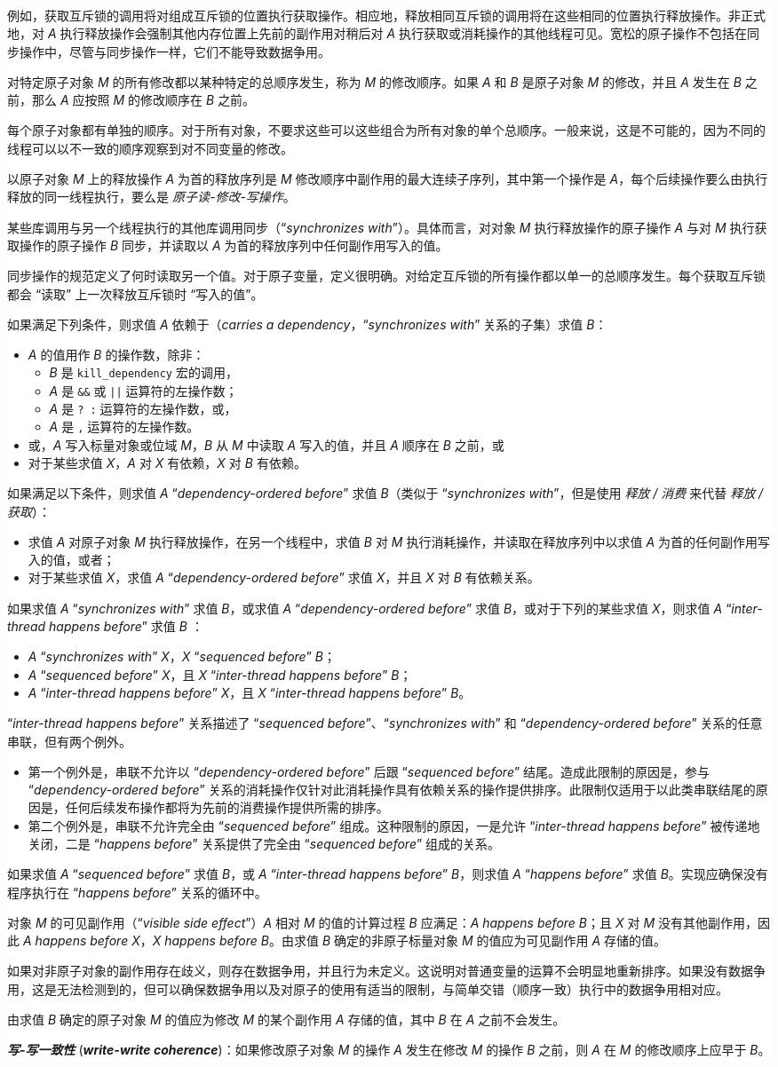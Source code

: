 例如，获取互斥锁的调用将对组成互斥锁的位置执行获取操作。相应地，释放相同互斥锁的调用将在这些相同的位置执行释放操作。非正式地，对 *A* 执行释放操作会强制其他内存位置上先前的副作用对稍后对 *A* 执行获取或消耗操作的其他线程可见。宽松的原子操作不包括在同步操作中，尽管与同步操作一样，它们不能导致数据争用。

对特定原子对象 *M* 的所有修改都以某种特定的总顺序发生，称为 *M* 的修改顺序。如果 *A* 和 *B* 是原子对象 *M* 的修改，并且 *A* 发生在 *B* 之前，那么 *A* 应按照 *M* 的修改顺序在 *B* 之前。

每个原子对象都有单独的顺序。对于所有对象，不要求这些可以这些组合为所有对象的单个总顺序。一般来说，这是不可能的，因为不同的线程可以以不一致的顺序观察到对不同变量的修改。

以原子对象 *M* 上的释放操作 *A* 为首的释放序列是 *M* 修改顺序中副作用的最大连续子序列，其中第一个操作是 *A*，每个后续操作要么由执行释放的同一线程执行，要么是 *原子读-修改-写操作*。

某些库调用与另一个线程执行的其他库调用同步（“*synchronizes with*”）。具体而言，对对象 *M* 执行释放操作的原子操作 *A* 与对 *M* 执行获取操作的原子操作 *B* 同步，并读取以 *A* 为首的释放序列中任何副作用写入的值。

同步操作的规范定义了何时读取另一个值。对于原子变量，定义很明确。对给定互斥锁的所有操作都以单一的总顺序发生。每个获取互斥锁都会 “读取” 上一次释放互斥锁时 “写入的值”。

如果满足下列条件，则求值 *A* 依赖于（*carries a dependency*，“*synchronizes with*” 关系的子集）求值 *B*：
- *A* 的值用作 *B* 的操作数，除非：
  - *B* 是 `kill_dependency` 宏的调用，
  - *A* 是 `&&` 或 `||` 运算符的左操作数；
  - *A* 是 `? :` 运算符的左操作数，或，
  - *A* 是 `,` 运算符的左操作数。
- 或，*A* 写入标量对象或位域 *M*，*B* 从 *M* 中读取 *A* 写入的值，并且 *A* 顺序在 *B* 之前，或
- 对于某些求值 *X*，*A* 对 *X* 有依赖，*X* 对 *B* 有依赖。

如果满足以下条件，则求值 *A* “*dependency-ordered before*” 求值 *B*（类似于 “*synchronizes with*”，但是使用 *释放 / 消费* 来代替 *释放 / 获取*）：
- 求值 *A* 对原子对象 *M* 执行释放操作，在另一个线程中，求值 *B* 对 *M* 执行消耗操作，并读取在释放序列中以求值 *A* 为首的任何副作用写入的值，或者；
- 对于某些求值 *X*，求值 *A* “*dependency-ordered before*” 求值 *X*，并且 *X* 对 *B* 有依赖关系。

如果求值 *A* “*synchronizes with*” 求值 *B*，或求值 *A* “*dependency-ordered before*” 求值 *B*，或对于下列的某些求值 *X*，则求值 *A* “*inter-thread happens before*” 求值 *B* ：
- *A* “*synchronizes with*” *X*，*X* “*sequenced before*” *B*；
- *A* “*sequenced before*” *X*，且 *X* “*inter-thread happens before*” *B*；
- *A* “*inter-thread happens before*” *X*，且 *X* “*inter-thread happens before*” *B*。

“*inter-thread happens before*” 关系描述了 “*sequenced before*”、“*synchronizes with*” 和 “*dependency-ordered before*” 关系的任意串联，但有两个例外。
- 第一个例外是，串联不允许以 “*dependency-ordered before*” 后跟 “*sequenced before*” 结尾。造成此限制的原因是，参与 “*dependency-ordered before*” 关系的消耗操作仅针对此消耗操作具有依赖关系的操作提供排序。此限制仅适用于以此类串联结尾的原因是，任何后续发布操作都将为先前的消费操作提供所需的排序。
- 第二个例外是，串联不允许完全由 “*sequenced before*” 组成。这种限制的原因，一是允许 “*inter-thread happens before*” 被传递地关闭，二是 “*happens before*” 关系提供了完全由 “*sequenced before*” 组成的关系。

如果求值 *A* “*sequenced before*” 求值 *B*，或 *A* “*inter-thread happens before*” *B*，则求值 *A* “*happens before*” 求值 *B*。实现应确保没有程序执行在 “*happens before*” 关系的循环中。

对象 *M* 的可见副作用（“*visible side effect*”）*A* 相对 *M* 的值的计算过程 *B* 应满足：*A* *happens before* *B*；且 *X* 对 *M* 没有其他副作用，因此 *A* *happens before* *X*，*X* *happens before* *B*。由求值 *B* 确定的非原子标量对象 *M* 的值应为可见副作用 *A* 存储的值。

如果对非原子对象的副作用存在歧义，则存在数据争用，并且行为未定义。这说明对普通变量的运算不会明显地重新排序。如果没有数据争用，这是无法检测到的，但可以确保数据争用以及对原子的使用有适当的限制，与简单交错（顺序一致）执行中的数据争用相对应。

由求值 *B* 确定的原子对象 *M* 的值应为修改 *M* 的某个副作用 *A* 存储的值，其中 *B* 在 *A* 之前不会发生。

***写-写一致性*** (***write-write coherence***)：如果修改原子对象 *M* 的操作 *A* 发生在修改 *M* 的操作 *B* 之前，则 *A* 在 *M* 的修改顺序上应早于 *B*。

